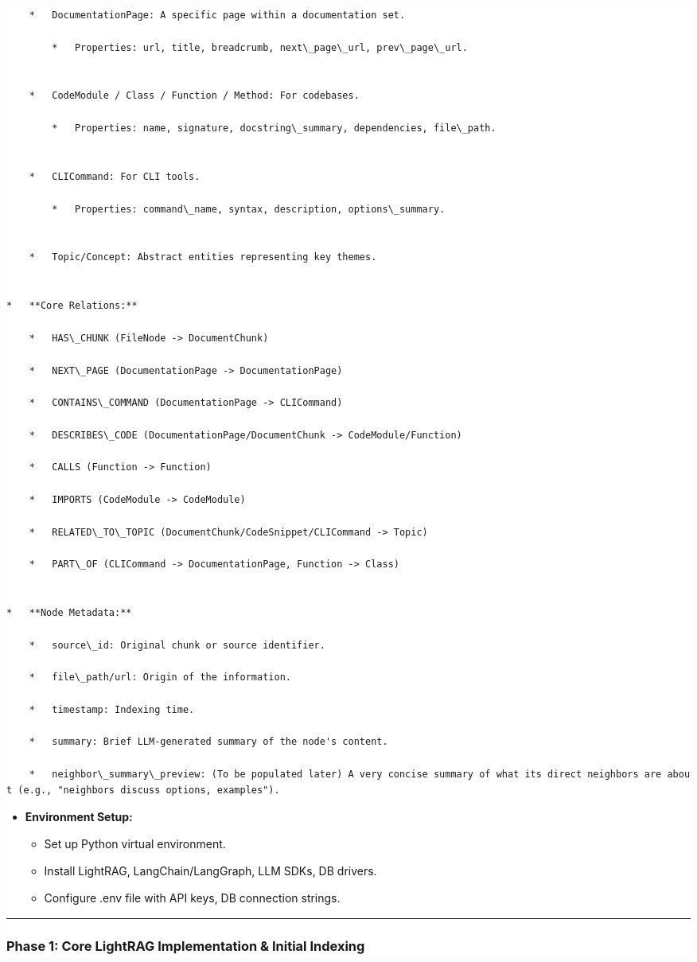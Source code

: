         *   DocumentationPage: A specific page within a documentation set.
            
            *   Properties: url, title, breadcrumb, next\_page\_url, prev\_page\_url.
                
            
        *   CodeModule / Class / Function / Method: For codebases.
            
            *   Properties: name, signature, docstring\_summary, dependencies, file\_path.
                
            
        *   CLICommand: For CLI tools.
            
            *   Properties: command\_name, syntax, description, options\_summary.
                
            
        *   Topic/Concept: Abstract entities representing key themes.
            
        
    *   **Core Relations:**
        
        *   HAS\_CHUNK (FileNode -> DocumentChunk)
            
        *   NEXT\_PAGE (DocumentationPage -> DocumentationPage)
            
        *   CONTAINS\_COMMAND (DocumentationPage -> CLICommand)
            
        *   DESCRIBES\_CODE (DocumentationPage/DocumentChunk -> CodeModule/Function)
            
        *   CALLS (Function -> Function)
            
        *   IMPORTS (CodeModule -> CodeModule)
            
        *   RELATED\_TO\_TOPIC (DocumentChunk/CodeSnippet/CLICommand -> Topic)
            
        *   PART\_OF (CLICommand -> DocumentationPage, Function -> Class)
            
        
    *   **Node Metadata:**
        
        *   source\_id: Original chunk or source identifier.
            
        *   file\_path/url: Origin of the information.
            
        *   timestamp: Indexing time.
            
        *   summary: Brief LLM-generated summary of the node's content.
            
        *   neighbor\_summary\_preview: (To be populated later) A very concise summary of what its direct neighbors are about (e.g., "neighbors discuss options, examples").
            
        
    
*   **Environment Setup:**
    
    *   Set up Python virtual environment.
        
    *   Install LightRAG, LangChain/LangGraph, LLM SDKs, DB drivers.
        
    *   Configure .env file with API keys, DB connection strings.
        
    

* * *

### Phase 1: Core LightRAG Implementation & Initial Indexing
